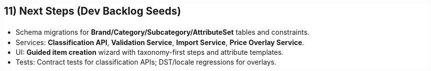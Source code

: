 ## 11) Next Steps (Dev Backlog Seeds)

- Schema migrations for **Brand/Category/Subcategory/AttributeSet** tables and constraints.  
- Services: **Classification API**, **Validation Service**, **Import Service**, **Price Overlay Service**.  
- UI: **Guided item creation** wizard with taxonomy-first steps and attribute templates.  
- Tests: Contract tests for classification APIs; DST/locale regressions for overlays.

